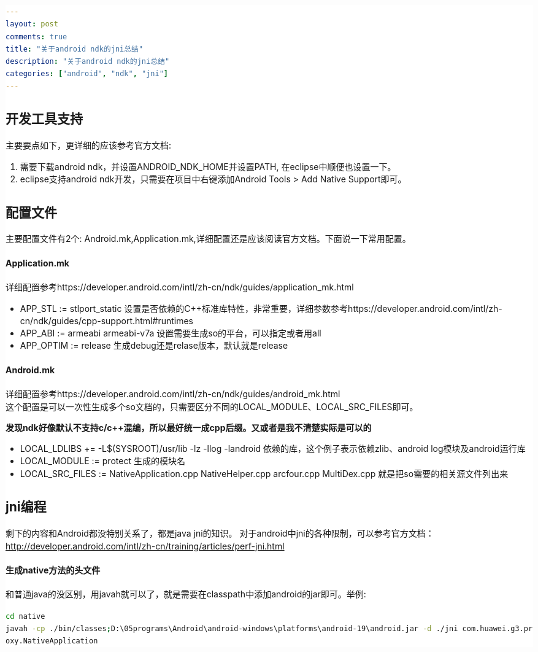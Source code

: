 ```yaml
---
layout: post
comments: true
title: "关于android ndk的jni总结"
description: "关于android ndk的jni总结"
categories: ["android", "ndk", "jni"]
---
```


## 开发工具支持

主要要点如下，更详细的应该参考官方文档:

1. 需要下载android ndk，并设置ANDROID_NDK_HOME并设置PATH, 在eclipse中顺便也设置一下。
2. eclipse支持android ndk开发，只需要在项目中右键添加Android Tools > Add Native Support即可。

## 配置文件

主要配置文件有2个: Android.mk,Application.mk,详细配置还是应该阅读官方文档。下面说一下常用配置。

#### Application.mk

详细配置参考https://developer.android.com/intl/zh-cn/ndk/guides/application_mk.html

* APP_STL := stlport_static 设置是否依赖的C++标准库特性，非常重要，详细参数参考https://developer.android.com/intl/zh-cn/ndk/guides/cpp-support.html#runtimes
* APP_ABI := armeabi armeabi-v7a 设置需要生成so的平台，可以指定或者用all
* APP_OPTIM := release 生成debug还是relase版本，默认就是release

#### Android.mk

详细配置参考https://developer.android.com/intl/zh-cn/ndk/guides/android_mk.html  
这个配置是可以一次性生成多个so文档的，只需要区分不同的LOCAL_MODULE、LOCAL_SRC_FILES即可。

**发现ndk好像默认不支持c/c++混编，所以最好统一成cpp后缀。又或者是我不清楚实际是可以的**

* LOCAL_LDLIBS += -L$(SYSROOT)/usr/lib -lz -llog -landroid 依赖的库，这个例子表示依赖zlib、android log模块及android运行库
* LOCAL_MODULE    := protect 生成的模块名
* LOCAL_SRC_FILES := NativeApplication.cpp NativeHelper.cpp arcfour.cpp MultiDex.cpp 就是把so需要的相关源文件列出来

## jni编程

剩下的内容和Android都没特别关系了，都是java jni的知识。
对于android中jni的各种限制，可以参考官方文档： http://developer.android.com/intl/zh-cn/training/articles/perf-jni.html

#### 生成native方法的头文件

和普通java的没区别，用javah就可以了，就是需要在classpath中添加android的jar即可。举例:

```bash
cd native
javah -cp ./bin/classes;D:\05programs\Android\android-windows\platforms\android-19\android.jar -d ./jni com.huawei.g3.proxy.NativeApplication
```
